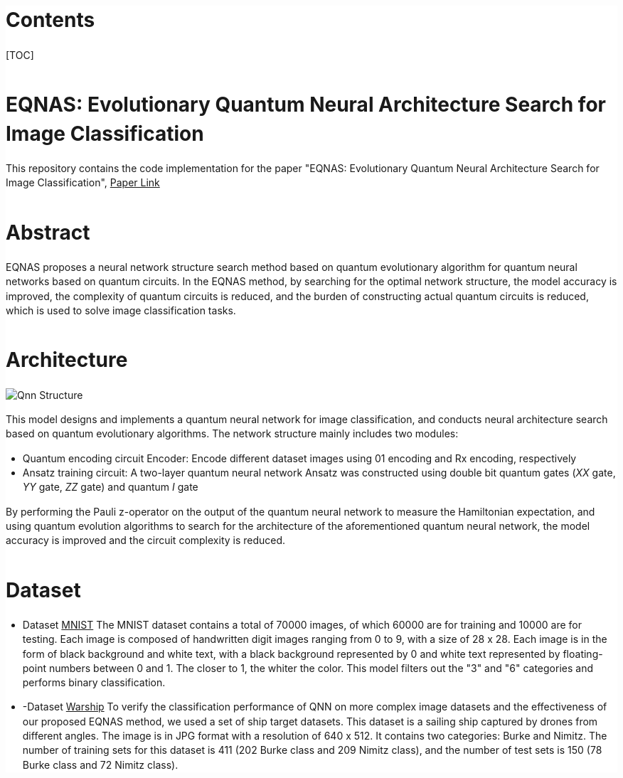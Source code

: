 # Contents

[TOC]

# EQNAS: Evolutionary Quantum Neural Architecture Search for Image Classification

This repository contains the code implementation for the paper "EQNAS: Evolutionary Quantum Neural Architecture Search for Image Classification", [Paper Link](https://www.sciencedirect.com/science/article/pii/S0893608023005348)

# Abstract

EQNAS proposes a neural network structure search method based on quantum evolutionary algorithm for quantum neural networks based on quantum circuits. In the EQNAS method, by searching for the optimal network structure, the model accuracy is improved, the complexity of quantum circuits is reduced, and the burden of constructing actual quantum circuits is reduced, which is used to solve image classification tasks.

# Architecture

![Qnn Structure](https://gitee.com/Pcyslist/cartographic-bed/raw/master/mnist_qnn.png)

This model designs and implements a quantum neural network for image classification, and conducts neural architecture search based on quantum evolutionary algorithms. The network structure mainly includes two modules:

- Quantum encoding circuit Encoder: Encode different dataset images using 01 encoding and Rx encoding, respectively
- Ansatz training circuit: A two-layer quantum neural network Ansatz was constructed using double bit quantum gates (*XX* gate, *YY* gate, *ZZ* gate) and quantum *I* gate

By performing the Pauli z-operator on the output of the quantum neural network to measure the Hamiltonian expectation, and using quantum evolution algorithms to search for the architecture of the aforementioned quantum neural network, the model accuracy is improved and the circuit complexity is reduced.

# Dataset

- Dataset [MNIST](http://yann.lecun.com/exdb/mnist/) The MNIST dataset contains a total of 70000 images, of which 60000 are for training and 10000 are for testing. Each image is composed of handwritten digit images ranging from 0 to 9, with a size of 28 x 28. Each image is in the form of black background and white text, with a black background represented by 0 and white text represented by floating-point numbers between 0 and 1. The closer to 1, the whiter the color. This model filters out the "3" and "6" categories and performs binary classification.

- -Dataset [Warship](https://gitee.com/Pcyslist/mqnn/blob/master/warship.zip) To verify the classification performance of QNN on more complex image datasets and the effectiveness of our proposed EQNAS method, we used a set of ship target datasets. This dataset is a sailing ship captured by drones from different angles. The image is in JPG format with a resolution of 640 x 512. It contains two categories: Burke and Nimitz. The number of training sets for this dataset is 411 (202 Burke class and 209 Nimitz class), and the number of test sets is 150 (78 Burke class and 72 Nimitz class).
